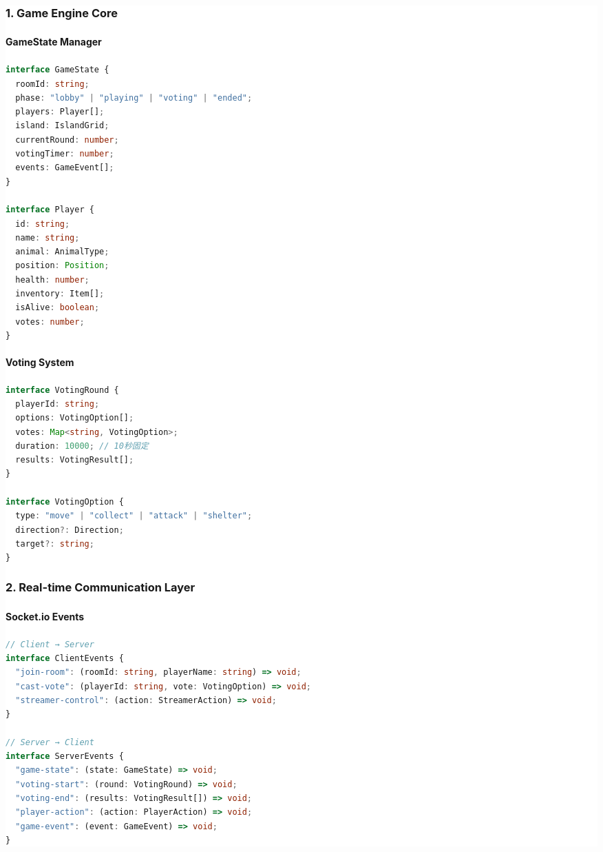 ### 1. Game Engine Core

#### GameState Manager

```typescript
interface GameState {
  roomId: string;
  phase: "lobby" | "playing" | "voting" | "ended";
  players: Player[];
  island: IslandGrid;
  currentRound: number;
  votingTimer: number;
  events: GameEvent[];
}

interface Player {
  id: string;
  name: string;
  animal: AnimalType;
  position: Position;
  health: number;
  inventory: Item[];
  isAlive: boolean;
  votes: number;
}
```

#### Voting System

```typescript
interface VotingRound {
  playerId: string;
  options: VotingOption[];
  votes: Map<string, VotingOption>;
  duration: 10000; // 10秒固定
  results: VotingResult[];
}

interface VotingOption {
  type: "move" | "collect" | "attack" | "shelter";
  direction?: Direction;
  target?: string;
}
```

### 2. Real-time Communication Layer

#### Socket.io Events

```typescript
// Client → Server
interface ClientEvents {
  "join-room": (roomId: string, playerName: string) => void;
  "cast-vote": (playerId: string, vote: VotingOption) => void;
  "streamer-control": (action: StreamerAction) => void;
}

// Server → Client
interface ServerEvents {
  "game-state": (state: GameState) => void;
  "voting-start": (round: VotingRound) => void;
  "voting-end": (results: VotingResult[]) => void;
  "player-action": (action: PlayerAction) => void;
  "game-event": (event: GameEvent) => void;
}
```